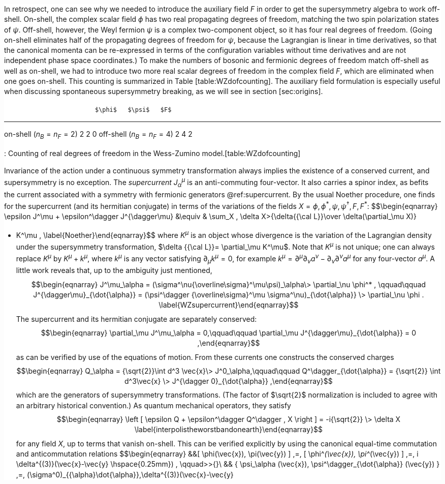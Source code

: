 In retrospect, one can see why we needed to introduce the auxiliary field $F$ in order to get the supersymmetry algebra to work off-shell. On-shell, the complex scalar field $\phi$ has two real propagating degrees of freedom, matching the two spin polarization states of $\psi$. Off-shell, however, the Weyl fermion $\psi$ is a complex two-component object, so it has four real degrees of freedom. (Going on-shell eliminates half of the propagating degrees of freedom for $\psi$, because the Lagrangian is linear in time derivatives, so that the canonical momenta can be re-expressed in terms of the configuration variables without time derivatives and are not independent phase space coordinates.) To make the numbers of bosonic and fermionic degrees of freedom match off-shell as well as on-shell, we had to introduce two more real scalar degrees of freedom in the complex field $F$, which are eliminated when one goes on-shell. This counting is summarized in Table \[table:WZdofcounting\]. The auxiliary field formulation is especially useful when discussing spontaneous supersymmetry breaking, as we will see in section \[sec:origins\].

                             $\phi$   $\psi$   $F$
  ------------------------- -------- -------- -----
   on-shell ($n_B=n_F=2$)      2        2       0
   off-shell ($n_B=n_F=4$)     2        4       2

  : Counting of real degrees of freedom in the Wess-Zumino model.\[table:WZdofcounting\]

Invariance of the action under a continuous symmetry transformation always implies the existence of a conserved current, and supersymmetry is no exception. The <span>*supercurrent*</span> $J^\mu_\alpha$ is an anti-commuting four-vector. It also carries a spinor index, as befits the current associated with a symmetry with fermionic generators @ref:supercurrent. By the usual Noether procedure, one finds for the supercurrent (and its hermitian conjugate) in terms of the variations of the fields $X=\phi,\phi^*,\psi,\psi^\dagger,F,F^*$: $$\begin{eqnarray}
\epsilon J^\mu + \epsilon^\dagger J^{\dagger\mu}
&\equiv & 
\sum_X \, \delta X\>{\delta{{\cal L}}\over \delta(\partial_\mu X)} 
- K^\mu ,
\label{Noether}\end{eqnarray}$$ where $K^\mu$ is an object whose divergence is the variation of the Lagrangian density under the supersymmetry transformation, $\delta {{\cal L}}=
\partial_\mu K^\mu$. Note that $K^\mu$ is not unique; one can always replace $K^\mu$ by $K^\mu + k^\mu$, where $k^\mu$ is any vector satisfying $\partial_\mu k^\mu=0$, for example $k^\mu = \partial^\mu \partial_\nu
a^\nu - \partial_\nu\partial^\nu a^\mu$ for any four-vector $a^\mu$. A little work reveals that, up to the ambiguity just mentioned, $$\begin{eqnarray}
J^\mu_\alpha = (\sigma^\nu{\overline\sigma}^\mu\psi)_\alpha\> \partial_\nu \phi^*
, \qquad\qquad
J^{\dagger\mu}_{\dot{\alpha}}
=  (\psi^\dagger {\overline\sigma}^\mu \sigma^\nu)_{\dot{\alpha}}
\> \partial_\nu \phi .
\label{WZsupercurrent}\end{eqnarray}$$ The supercurrent and its hermitian conjugate are separately conserved: $$\begin{eqnarray}
\partial_\mu J^\mu_\alpha = 0,\qquad\qquad
\partial_\mu J^{\dagger\mu}_{\dot{\alpha}} = 0 ,\end{eqnarray}$$ as can be verified by use of the equations of motion. From these currents one constructs the conserved charges $$\begin{eqnarray}
Q_\alpha = {\sqrt{2}}\int d^3 \vec{x}\> J^0_\alpha,\qquad\qquad
Q^\dagger_{\dot{\alpha}} = {\sqrt{2}} \int d^3\vec{x} \> 
J^{\dagger 0}_{\dot{\alpha}} ,\end{eqnarray}$$ which are the generators of supersymmetry transformations. (The factor of $\sqrt{2}$ normalization is included to agree with an arbitrary historical convention.) As quantum mechanical operators, they satisfy $$\begin{eqnarray}
\left [ \epsilon Q + \epsilon^\dagger Q^\dagger , X \right ]
= -i{\sqrt{2}} \> \delta X
\label{interpolistheworstbandonearth}\end{eqnarray}$$ for any field $X$, up to terms that vanish on-shell. This can be verified explicitly by using the canonical equal-time commutation and anticommutation relations $$\begin{eqnarray}
&&[ \phi(\vec{x}), \pi(\vec{y}) ] \,=\,
[ \phi^*(\vec{x}), \pi^*(\vec{y}) ] \,=\, i \delta^{(3)}(\vec{x}-\vec{y}
\hspace{0.25mm}) , \qquad\>\>{}\\
&&
\{ 
\psi_\alpha (\vec{x}), 
\psi^\dagger_{\dot{\alpha}} (\vec{y}) \} \,=\,
(\sigma^0)_{{\alpha}\dot{\alpha}}\,\delta^{(3)}(\vec{x}-\vec{y}